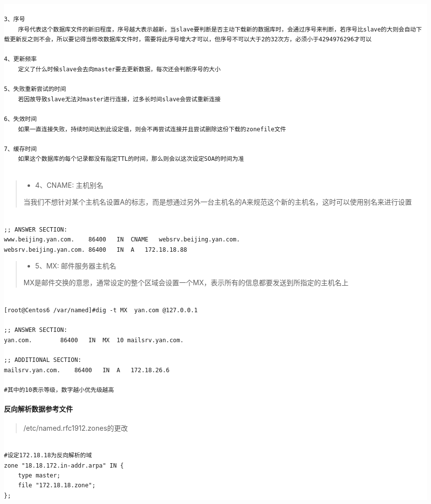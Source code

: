 ```shell
	
3、序号
	序号代表这个数据库文件的新旧程度，序号越大表示越新，当slave要判断是否主动下载新的数据库时，会通过序号来判断，若序号比slave的大则会自动下载更新反之则不会，所以要记得当修改数据库文件时，需要将此序号增大才可以，但序号不可以大于2的32次方，必须小于4294976296才可以

4、更新频率
	定义了什么时候slave会去向master要去更新数据，每次还会判断序号的大小
	
5、失败重新尝试的时间
	若因故导致slave无法对master进行连接，过多长时间slave会尝试重新连接
	
6、失效时间
	如果一直连接失败，持续时间达到此设定值，则会不再尝试连接并且尝试删除这份下载的zonefile文件
	
7、缓存时间
	如果这个数据库的每个记录都没有指定TTL的时间，那么则会以这次设定SOA的时间为准
	
```

> - 4、CNAME: 主机别名
>
>当我们不想针对某个主机名设置A的标志，而是想通过另外一台主机名的A来规范这个新的主机名，这时可以使用别名来进行设置

```shell

;; ANSWER SECTION:
www.beijing.yan.com.	86400	IN	CNAME	websrv.beijing.yan.com.
websrv.beijing.yan.com.	86400	IN	A	172.18.18.88

```

> - 5、MX: 邮件服务器主机名
>
> MX是邮件交换的意思，通常设定的整个区域会设置一个MX，表示所有的信息都要发送到所指定的主机名上

```shell

[root@Centos6 /var/named]#dig -t MX  yan.com @127.0.0.1

;; ANSWER SECTION:
yan.com.		86400	IN	MX	10 mailsrv.yan.com.

;; ADDITIONAL SECTION:
mailsrv.yan.com.	86400	IN	A	172.18.26.6

#其中的10表示等级，数字越小优先级越高

```

#### 反向解析数据参考文件

> /etc/named.rfc1912.zones的更改

```shell

#设定172.18.18为反向解析的域
zone "18.18.172.in-addr.arpa" IN {
	type master;
	file "172.18.18.zone";
};

```
